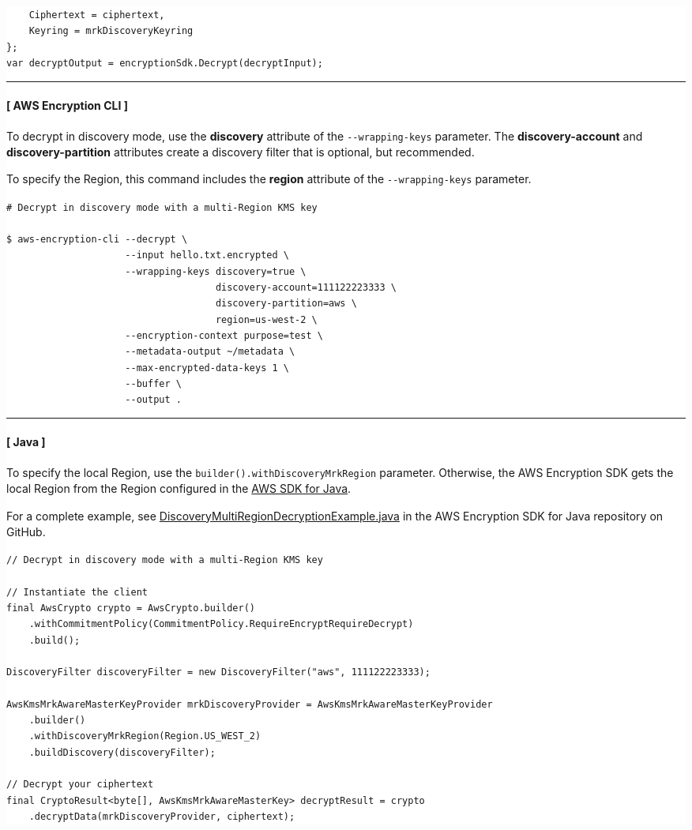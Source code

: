 ```
    Ciphertext = ciphertext,
    Keyring = mrkDiscoveryKeyring
};
var decryptOutput = encryptionSdk.Decrypt(decryptInput);
```

------
#### [ AWS Encryption CLI ]

To decrypt in discovery mode, use the **discovery** attribute of the `--wrapping-keys` parameter\. The **discovery\-account** and **discovery\-partition** attributes create a discovery filter that is optional, but recommended\.

To specify the Region, this command includes the **region** attribute of the `--wrapping-keys` parameter\.

```
# Decrypt in discovery mode with a multi-Region KMS key

$ aws-encryption-cli --decrypt \
                     --input hello.txt.encrypted \
                     --wrapping-keys discovery=true \ 
                                     discovery-account=111122223333 \
                                     discovery-partition=aws \
                                     region=us-west-2 \
                     --encryption-context purpose=test \
                     --metadata-output ~/metadata \
                     --max-encrypted-data-keys 1 \
                     --buffer \
                     --output .
```

------
#### [ Java ]

To specify the local Region, use the `builder().withDiscoveryMrkRegion` parameter\. Otherwise, the AWS Encryption SDK gets the local Region from the Region configured in the [AWS SDK for Java](https://docs.aws.amazon.com/sdk-for-java/v1/developer-guide/java-dg-region-selection.html)\.

For a complete example, see [DiscoveryMultiRegionDecryptionExample\.java](https://github.com/aws/aws-encryption-sdk-java/blob/master/src/examples/java/com/amazonaws/crypto/examples/DiscoveryMultiRegionDecryptionExample.java) in the AWS Encryption SDK for Java repository on GitHub\.

```
// Decrypt in discovery mode with a multi-Region KMS key

// Instantiate the client
final AwsCrypto crypto = AwsCrypto.builder()
    .withCommitmentPolicy(CommitmentPolicy.RequireEncryptRequireDecrypt)
    .build();
                
DiscoveryFilter discoveryFilter = new DiscoveryFilter("aws", 111122223333);

AwsKmsMrkAwareMasterKeyProvider mrkDiscoveryProvider = AwsKmsMrkAwareMasterKeyProvider
    .builder()
    .withDiscoveryMrkRegion(Region.US_WEST_2)
    .buildDiscovery(discoveryFilter);

// Decrypt your ciphertext
final CryptoResult<byte[], AwsKmsMrkAwareMasterKey> decryptResult = crypto
    .decryptData(mrkDiscoveryProvider, ciphertext);
```

